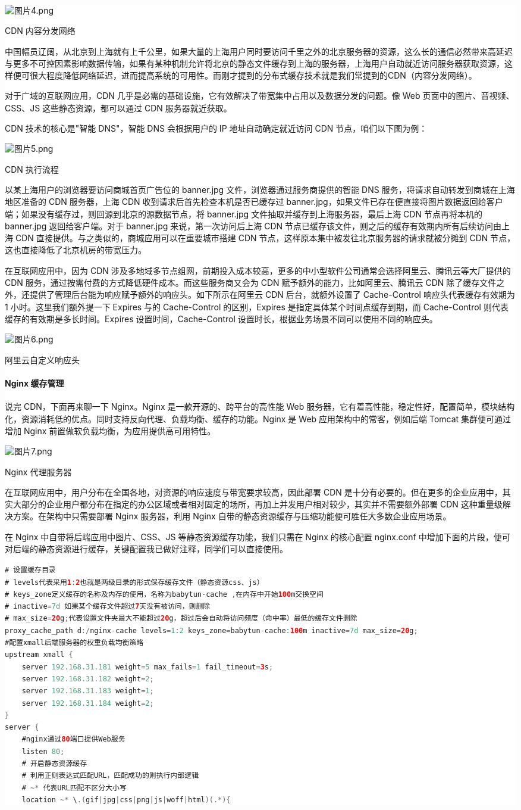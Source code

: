 
<Image alt="图片4.png" src="https://s0.lgstatic.com/i/image6/M01/37/18/Cgp9HWB1uj6AJlmdAAbIc0lIcAc016.png"/> 
  
CDN 内容分发网络

中国幅员辽阔，从北京到上海就有上千公里，如果大量的上海用户同时要访问千里之外的北京服务器的资源，这么长的通信必然带来高延迟与更多不可控因素影响数据传输，如果有某种机制允许将北京的静态文件缓存到上海的服务器，上海用户自动就近访问服务器获取资源，这样便可很大程度降低网络延迟，进而提高系统的可用性。而刚才提到的分布式缓存技术就是我们常提到的CDN（内容分发网络）。

对于广域的互联网应用，CDN 几乎是必需的基础设施，它有效解决了带宽集中占用以及数据分发的问题。像 Web 页面中的图片、音视频、CSS、JS 这些静态资源，都可以通过 CDN 服务器就近获取。

CDN 技术的核心是"智能 DNS"，智能 DNS 会根据用户的 IP 地址自动确定就近访问 CDN 节点，咱们以下图为例：


<Image alt="图片5.png" src="https://s0.lgstatic.com/i/image6/M01/37/20/CioPOWB1ukeAFt5mAADBdyaj6Hs257.png"/> 
  
CDN 执行流程

以某上海用户的浏览器要访问商城首页广告位的 banner.jpg 文件，浏览器通过服务商提供的智能 DNS 服务，将请求自动转发到商城在上海地区准备的 CDN 服务器，上海 CDN 收到请求后首先检查本机是否已缓存过 banner.jpg，如果文件已存在便直接将图片数据返回给客户端；如果没有缓存过，则回源到北京的源数据节点，将 banner.jpg 文件抽取并缓存到上海服务器，最后上海 CDN 节点再将本机的 banner.jpg 返回给客户端。对于 banner.jpg 来说，第一次访问后上海 CDN 节点已缓存该文件，则之后的缓存有效期内所有后续访问由上海 CDN 直接提供。与之类似的，商城应用可以在重要城市搭建 CDN 节点，这样原本集中被发往北京服务器的请求就被分摊到 CDN 节点，这也直接降低了北京机房的带宽压力。

在互联网应用中，因为 CDN 涉及多地域多节点组网，前期投入成本较高，更多的中小型软件公司通常会选择阿里云、腾讯云等大厂提供的 CDN 服务，通过按需付费的方式降低硬件成本。而这些服务商又会为 CDN 赋予额外的能力，比如阿里云、腾讯云 CDN 除了缓存文件之外，还提供了管理后台能为响应赋予额外的响应头。如下所示在阿里云 CDN 后台，就额外设置了 Cache-Control 响应头代表缓存有效期为 1 小时。这里我们额外提一下 Expires 与的 Cache-Control 的区别，Expires 是指定具体某个时间点缓存到期，而 Cache-Control 则代表缓存的有效期是多长时间。Expires 设置时间，Cache-Control 设置时长，根据业务场景不同可以使用不同的响应头。


<Image alt="图片6.png" src="https://s0.lgstatic.com/i/image6/M01/37/18/Cgp9HWB1ulWASjuFAADLl_3qwck166.png"/> 
  
阿里云自定义响应头

#### Nginx 缓存管理

说完 CDN，下面再来聊一下 Nginx。Nginx 是一款开源的、跨平台的高性能 Web 服务器，它有着高性能，稳定性好，配置简单，模块结构化，资源消耗低的优点。同时支持反向代理、负载均衡、缓存的功能。Nginx 是 Web 应用架构中的常客，例如后端 Tomcat 集群便可通过增加 Nginx 前置做软负载均衡，为应用提供高可用特性。


<Image alt="图片7.png" src="https://s0.lgstatic.com/i/image6/M01/37/20/CioPOWB1umWAcVyOAACvk6oAizQ807.png"/> 
  
Nginx 代理服务器

在互联网应用中，用户分布在全国各地，对资源的响应速度与带宽要求较高，因此部署 CDN 是十分有必要的。但在更多的企业应用中，其实大部分的企业用户都分布在指定的办公区域或者相对固定的场所，再加上并发用户相对较少，其实并不需要额外部署 CDN 这种重量级解决方案。在架构中只需要部署 Nginx 服务器，利用 Nginx 自带的静态资源缓存与压缩功能便可胜任大多数企业应用场景。

在 Nginx 中自带将后端应用中图片、CSS、JS 等静态资源缓存功能，我们只需在 Nginx 的核心配置 nginx.conf 中增加下面的片段，便可对后端的静态资源进行缓存，关键配置我已做好注释，同学们可以直接使用。

```java
# 设置缓存目录
# levels代表采用1:2也就是两级目录的形式保存缓存文件（静态资源css、js）
# keys_zone定义缓存的名称及内存的使用，名称为babytun-cache ,在内存中开始100m交换空间
# inactive=7d 如果某个缓存文件超过7天没有被访问，则删除
# max_size=20g;代表设置文件夹最大不能超过20g，超过后会自动将访问频度（命中率）最低的缓存文件删除
proxy_cache_path d:/nginx-cache levels=1:2 keys_zone=babytun-cache:100m inactive=7d max_size=20g;
#配置xmall后端服务器的权重负载均衡策略
upstream xmall {
    server 192.168.31.181 weight=5 max_fails=1 fail_timeout=3s;
    server 192.168.31.182 weight=2;
    server 192.168.31.183 weight=1;
    server 192.168.31.184 weight=2;
}
server {
	#nginx通过80端口提供Web服务
	listen 80;
	# 开启静态资源缓存
	# 利用正则表达式匹配URL，匹配成功的则执行内部逻辑
	# ~* 代表URL匹配不区分大小写
	location ~* \.(gif|jpg|css|png|js|woff|html)(.*){
```
